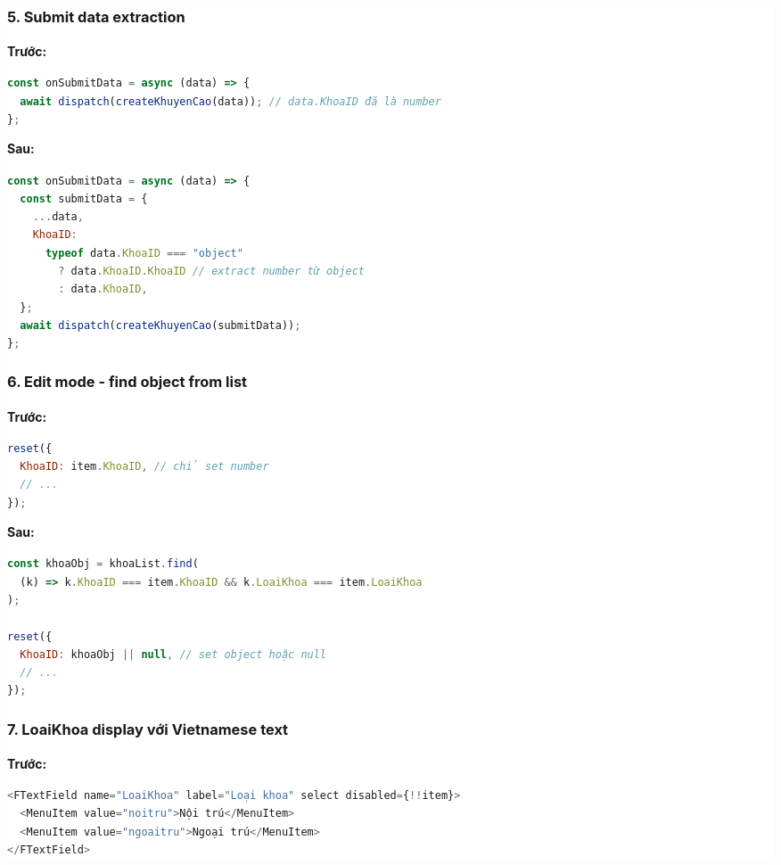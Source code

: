 ### 5. **Submit data extraction**

**Trước:**

```javascript
const onSubmitData = async (data) => {
  await dispatch(createKhuyenCao(data)); // data.KhoaID đã là number
};
```

**Sau:**

```javascript
const onSubmitData = async (data) => {
  const submitData = {
    ...data,
    KhoaID:
      typeof data.KhoaID === "object"
        ? data.KhoaID.KhoaID // extract number từ object
        : data.KhoaID,
  };
  await dispatch(createKhuyenCao(submitData));
};
```

### 6. **Edit mode - find object from list**

**Trước:**

```javascript
reset({
  KhoaID: item.KhoaID, // chỉ set number
  // ...
});
```

**Sau:**

```javascript
const khoaObj = khoaList.find(
  (k) => k.KhoaID === item.KhoaID && k.LoaiKhoa === item.LoaiKhoa
);

reset({
  KhoaID: khoaObj || null, // set object hoặc null
  // ...
});
```

### 7. **LoaiKhoa display với Vietnamese text**

**Trước:**

```javascript
<FTextField name="LoaiKhoa" label="Loại khoa" select disabled={!!item}>
  <MenuItem value="noitru">Nội trú</MenuItem>
  <MenuItem value="ngoaitru">Ngoại trú</MenuItem>
</FTextField>
```
